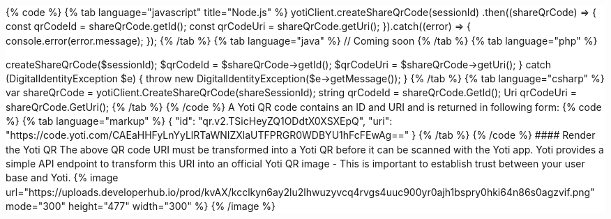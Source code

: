 {% code %}
{% tab language="javascript" title="Node.js" %}
yotiClient.createShareQrCode(sessionId)
  .then((shareQrCode) => {
  	const qrCodeId = shareQrCode.getId();
		const qrCodeUri = shareQrCode.getUri();
  }).catch((error) => {
    console.error(error.message);
  });
{% /tab %}
{% tab language="java" %}
// Coming soon
{% /tab %}
{% tab language="php" %}
<?php

use Yoti\Exception\DigitalIdentityException;

try {
  	$shareQrCode = $client->createShareQrCode($sessionId);
  	$qrCodeId = $shareQrCode->getId();
  	$qrCodeUri = $shareQrCode->getUri();
} catch (DigitalIdentityException $e) {
  	throw new DigitalIdentityException($e->getMessage());
}
{% /tab %}
{% tab language="csharp" %}
var shareQrCode = yotiClient.CreateShareQrCode(shareSessionId);

string qrCodeId = shareQrCode.GetId();
Uri qrCodeUri = shareQrCode.GetUri();
{% /tab %}
{% /code %}

A Yoti QR code contains an ID and URI and is returned in following form:

{% code %}
{% tab language="markup" %}
{
    "id": "qr.v2.TSicHeyZQ1ODdtX0XSXEpQ",
    "uri": "https://code.yoti.com/CAEaHHFyLnYyLlRTaWNIZXlaUTFPRGR0WDBYU1hFcFEwAg=="
}
{% /tab %}
{% /code %}

#### Render the Yoti QR

The above QR code URI must be transformed into a Yoti QR before it can be scanned with the Yoti app. Yoti provides a simple API endpoint to transform this URI into an official Yoti QR image - This is important to establish trust between your user base and Yoti.

{% image url="https://uploads.developerhub.io/prod/kvAX/kcclkyn6ay2lu2lhwuzyvcq4rvgs4uuc900yr0ajh1bspry0hki64n86s0agzvif.png" mode="300" height="477" width="300" %}
{% /image %}

